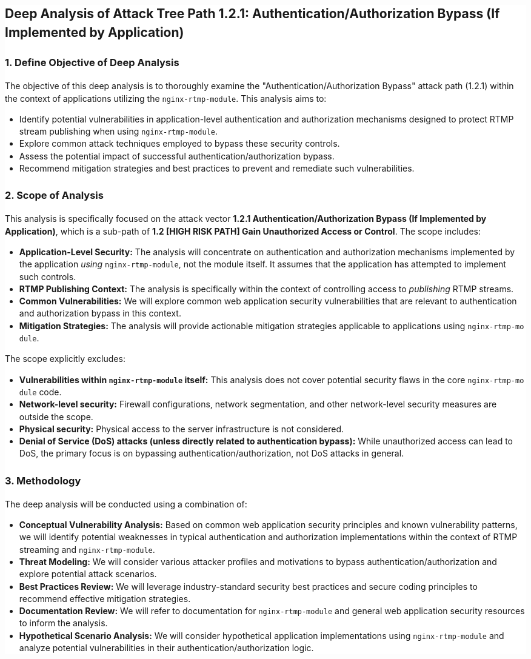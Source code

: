 ## Deep Analysis of Attack Tree Path 1.2.1: Authentication/Authorization Bypass (If Implemented by Application)

### 1. Define Objective of Deep Analysis

The objective of this deep analysis is to thoroughly examine the "Authentication/Authorization Bypass" attack path (1.2.1) within the context of applications utilizing the `nginx-rtmp-module`. This analysis aims to:

*   Identify potential vulnerabilities in application-level authentication and authorization mechanisms designed to protect RTMP stream publishing when using `nginx-rtmp-module`.
*   Explore common attack techniques employed to bypass these security controls.
*   Assess the potential impact of successful authentication/authorization bypass.
*   Recommend mitigation strategies and best practices to prevent and remediate such vulnerabilities.

### 2. Scope of Analysis

This analysis is specifically focused on the attack vector **1.2.1 Authentication/Authorization Bypass (If Implemented by Application)**, which is a sub-path of **1.2 [HIGH RISK PATH] Gain Unauthorized Access or Control**. The scope includes:

*   **Application-Level Security:**  The analysis will concentrate on authentication and authorization mechanisms implemented by the application *using* `nginx-rtmp-module`, not the module itself.  It assumes that the application has attempted to implement such controls.
*   **RTMP Publishing Context:** The analysis is specifically within the context of controlling access to *publishing* RTMP streams.
*   **Common Vulnerabilities:**  We will explore common web application security vulnerabilities that are relevant to authentication and authorization bypass in this context.
*   **Mitigation Strategies:**  The analysis will provide actionable mitigation strategies applicable to applications using `nginx-rtmp-module`.

The scope explicitly excludes:

*   **Vulnerabilities within `nginx-rtmp-module` itself:** This analysis does not cover potential security flaws in the core `nginx-rtmp-module` code.
*   **Network-level security:**  Firewall configurations, network segmentation, and other network-level security measures are outside the scope.
*   **Physical security:** Physical access to the server infrastructure is not considered.
*   **Denial of Service (DoS) attacks (unless directly related to authentication bypass):** While unauthorized access can lead to DoS, the primary focus is on bypassing authentication/authorization, not DoS attacks in general.

### 3. Methodology

The deep analysis will be conducted using a combination of:

*   **Conceptual Vulnerability Analysis:**  Based on common web application security principles and known vulnerability patterns, we will identify potential weaknesses in typical authentication and authorization implementations within the context of RTMP streaming and `nginx-rtmp-module`.
*   **Threat Modeling:** We will consider various attacker profiles and motivations to bypass authentication/authorization and explore potential attack scenarios.
*   **Best Practices Review:** We will leverage industry-standard security best practices and secure coding principles to recommend effective mitigation strategies.
*   **Documentation Review:**  We will refer to documentation for `nginx-rtmp-module` and general web application security resources to inform the analysis.
*   **Hypothetical Scenario Analysis:** We will consider hypothetical application implementations using `nginx-rtmp-module` and analyze potential vulnerabilities in their authentication/authorization logic.
